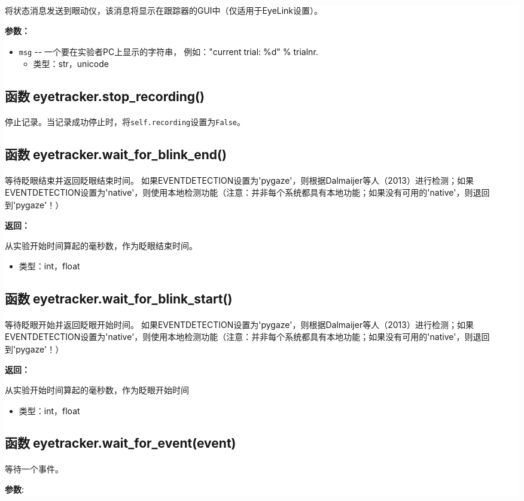 将状态消息发送到眼动仪，该消息将显示在跟踪器的GUI中（仅适用于EyeLink设置）。

__参数：__

- `msg` -- 一个要在实验者PC上显示的字符串，
例如："current trial: %d" % trialnr.
	- 类型：str，unicode

</div>

<div class="FunctionDoc YAMLDoc" id="eyetracker-stop_recording" markdown="1">

## 函数 __eyetracker.stop_recording__()

停止记录。当记录成功停止时，将`self.recording`设置为`False`。

</div>

<div class="FunctionDoc YAMLDoc" id="eyetracker-wait_for_blink_end" markdown="1">

## 函数 __eyetracker.wait_for_blink_end__()

等待眨眼结束并返回眨眼结束时间。
如果EVENTDETECTION设置为'pygaze'，则根据Dalmaijer等人（2013）进行检测；如果EVENTDETECTION设置为'native'，则使用本地检测功能（注意：并非每个系统都具有本地功能；如果没有可用的'native'，则退回到'pygaze'！）

__返回：__

从实验开始时间算起的毫秒数，作为眨眼结束时间。

- 类型：int，float

</div>

<div class="FunctionDoc YAMLDoc" id="eyetracker-wait_for_blink_start" markdown="1">

## 函数 __eyetracker.wait_for_blink_start__()

等待眨眼开始并返回眨眼开始时间。
如果EVENTDETECTION设置为'pygaze'，则根据Dalmaijer等人（2013）进行检测；如果EVENTDETECTION设置为'native'，则使用本地检测功能（注意：并非每个系统都具有本地功能；如果没有可用的'native'，则退回到'pygaze'！）

__返回：__

从实验开始时间算起的毫秒数，作为眨眼开始时间

- 类型：int，float

</div>

<div class="FunctionDoc YAMLDoc" id="eyetracker-wait_for_event" markdown="1">

## 函数 __eyetracker.wait_for_event__(event)

等待一个事件。

__参数__:
